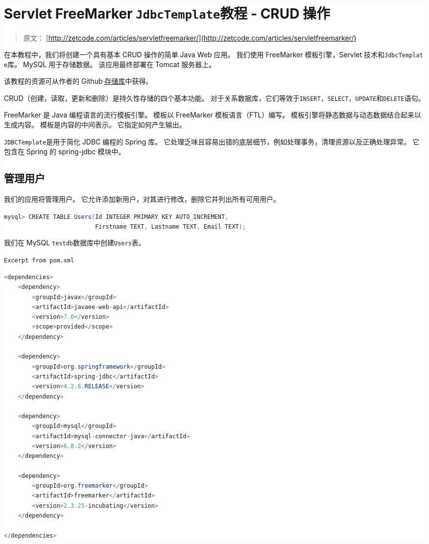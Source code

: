 # Servlet FreeMarker `JdbcTemplate`教程 - CRUD 操作

> 原文： [http://zetcode.com/articles/servletfreemarker/](http://zetcode.com/articles/servletfreemarker/)

在本教程中，我们将创建一个具有基本 CRUD 操作的简单 Java Web 应用。 我们使用 FreeMarker 模板引擎，Servlet 技术和`JdbcTemplate`库。 MySQL 用于存储数据。 该应用最终部署在 Tomcat 服务器上。

该教程的资源可从作者的 Github [存储库](https://github.com/janbodnar/ServletFreemarkerJdbcTemplate)中获得。

CRUD（创建，读取，更新和删除）是持久性存储的四个基本功能。 对于关系数据库，它们等效于`INSERT`，`SELECT`，`UPDATE`和`DELETE`语句。

FreeMarker 是 Java 编程语言的流行模板引擎。 模板以 FreeMarker 模板语言（FTL）编写。 模板引擎将静态数据与动态数据结合起来以生成内容。 模板是内容的中间表示。 它指定如何产生输出。

`JDBCTemplate`是用于简化 JDBC 编程的 Spring 库。 它处理乏味且容易出错的底层细节，例如处理事务，清理资源以及正确处理异常。 它包含在 Spring 的 spring-jdbc 模块中。

## 管理用户

我们的应用将管理用户。 它允许添加新用户，对其进行修改，删除它并列出所有可用用户。

```java
mysql> CREATE TABLE Users(Id INTEGER PRIMARY KEY AUTO_INCREMENT, 
                          Firstname TEXT, Lastname TEXT, Email TEXT);

```

我们在 MySQL `testdb`数据库中创建`Users`表。

`Excerpt from pom.xml`

```java
<dependencies>
    <dependency>
        <groupId>javax</groupId>
        <artifactId>javaee-web-api</artifactId>
        <version>7.0</version>
        <scope>provided</scope>
    </dependency>

    <dependency>
        <groupId>org.springframework</groupId>
        <artifactId>spring-jdbc</artifactId>
        <version>4.2.6.RELEASE</version>
    </dependency>

    <dependency>
        <groupId>mysql</groupId>
        <artifactId>mysql-connector-java</artifactId>
        <version>6.0.2</version>
    </dependency>        

    <dependency>
        <groupId>org.freemarker</groupId>
        <artifactId>freemarker</artifactId>
        <version>2.3.25-incubating</version>
    </dependency>                        

</dependencies>

```
